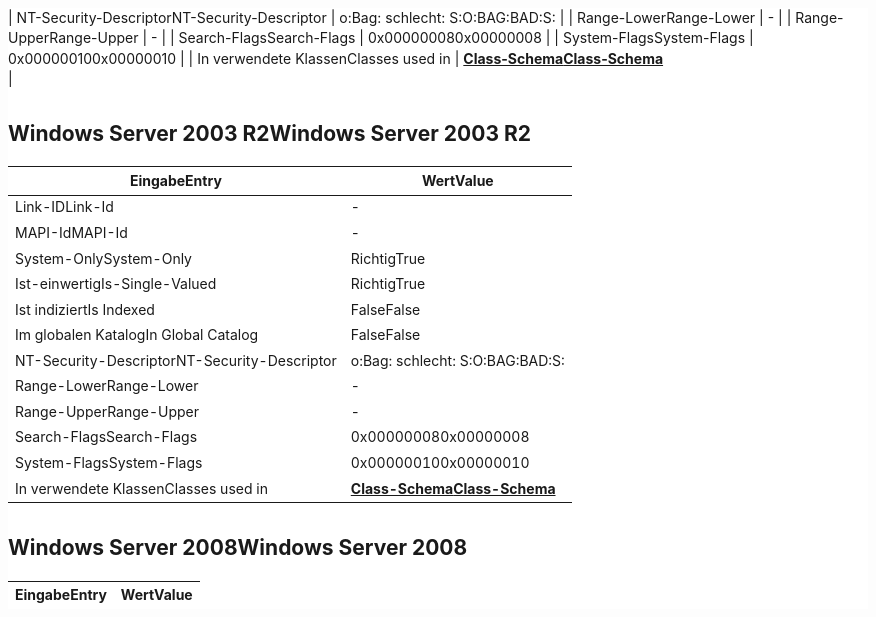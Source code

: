 | <span data-ttu-id="00d50-190">NT-Security-Descriptor</span><span class="sxs-lookup"><span data-stu-id="00d50-190">NT-Security-Descriptor</span></span> | <span data-ttu-id="00d50-191">o:Bag: schlecht: S:</span><span class="sxs-lookup"><span data-stu-id="00d50-191">O:BAG:BAD:S:</span></span>                                     |
| <span data-ttu-id="00d50-192">Range-Lower</span><span class="sxs-lookup"><span data-stu-id="00d50-192">Range-Lower</span></span>            | \-                                               |
| <span data-ttu-id="00d50-193">Range-Upper</span><span class="sxs-lookup"><span data-stu-id="00d50-193">Range-Upper</span></span>            | \-                                               |
| <span data-ttu-id="00d50-194">Search-Flags</span><span class="sxs-lookup"><span data-stu-id="00d50-194">Search-Flags</span></span>           | <span data-ttu-id="00d50-195">0x00000008</span><span class="sxs-lookup"><span data-stu-id="00d50-195">0x00000008</span></span>                                       |
| <span data-ttu-id="00d50-196">System-Flags</span><span class="sxs-lookup"><span data-stu-id="00d50-196">System-Flags</span></span>           | <span data-ttu-id="00d50-197">0x00000010</span><span class="sxs-lookup"><span data-stu-id="00d50-197">0x00000010</span></span>                                       |
| <span data-ttu-id="00d50-198">In verwendete Klassen</span><span class="sxs-lookup"><span data-stu-id="00d50-198">Classes used in</span></span>        | [<span data-ttu-id="00d50-199">**Class-Schema**</span><span class="sxs-lookup"><span data-stu-id="00d50-199">**Class-Schema**</span></span>](c-classschema.md)<br/> |



## <a name="windows-server-2003-r2"></a><span data-ttu-id="00d50-200">Windows Server 2003 R2</span><span class="sxs-lookup"><span data-stu-id="00d50-200">Windows Server 2003 R2</span></span>



| <span data-ttu-id="00d50-201">Eingabe</span><span class="sxs-lookup"><span data-stu-id="00d50-201">Entry</span></span> | <span data-ttu-id="00d50-202">Wert</span><span class="sxs-lookup"><span data-stu-id="00d50-202">Value</span></span> |
|------------------------|--------------------------------------------------|
| <span data-ttu-id="00d50-203">Link-ID</span><span class="sxs-lookup"><span data-stu-id="00d50-203">Link-Id</span></span>                | \-                                               |
| <span data-ttu-id="00d50-204">MAPI-Id</span><span class="sxs-lookup"><span data-stu-id="00d50-204">MAPI-Id</span></span>                | \-                                               |
| <span data-ttu-id="00d50-205">System-Only</span><span class="sxs-lookup"><span data-stu-id="00d50-205">System-Only</span></span>            | <span data-ttu-id="00d50-206">Richtig</span><span class="sxs-lookup"><span data-stu-id="00d50-206">True</span></span>                                             |
| <span data-ttu-id="00d50-207">Ist-einwertig</span><span class="sxs-lookup"><span data-stu-id="00d50-207">Is-Single-Valued</span></span>       | <span data-ttu-id="00d50-208">Richtig</span><span class="sxs-lookup"><span data-stu-id="00d50-208">True</span></span>                                             |
| <span data-ttu-id="00d50-209">Ist indiziert</span><span class="sxs-lookup"><span data-stu-id="00d50-209">Is Indexed</span></span>             | <span data-ttu-id="00d50-210">False</span><span class="sxs-lookup"><span data-stu-id="00d50-210">False</span></span>                                            |
| <span data-ttu-id="00d50-211">Im globalen Katalog</span><span class="sxs-lookup"><span data-stu-id="00d50-211">In Global Catalog</span></span>      | <span data-ttu-id="00d50-212">False</span><span class="sxs-lookup"><span data-stu-id="00d50-212">False</span></span>                                            |
| <span data-ttu-id="00d50-213">NT-Security-Descriptor</span><span class="sxs-lookup"><span data-stu-id="00d50-213">NT-Security-Descriptor</span></span> | <span data-ttu-id="00d50-214">o:Bag: schlecht: S:</span><span class="sxs-lookup"><span data-stu-id="00d50-214">O:BAG:BAD:S:</span></span>                                     |
| <span data-ttu-id="00d50-215">Range-Lower</span><span class="sxs-lookup"><span data-stu-id="00d50-215">Range-Lower</span></span>            | \-                                               |
| <span data-ttu-id="00d50-216">Range-Upper</span><span class="sxs-lookup"><span data-stu-id="00d50-216">Range-Upper</span></span>            | \-                                               |
| <span data-ttu-id="00d50-217">Search-Flags</span><span class="sxs-lookup"><span data-stu-id="00d50-217">Search-Flags</span></span>           | <span data-ttu-id="00d50-218">0x00000008</span><span class="sxs-lookup"><span data-stu-id="00d50-218">0x00000008</span></span>                                       |
| <span data-ttu-id="00d50-219">System-Flags</span><span class="sxs-lookup"><span data-stu-id="00d50-219">System-Flags</span></span>           | <span data-ttu-id="00d50-220">0x00000010</span><span class="sxs-lookup"><span data-stu-id="00d50-220">0x00000010</span></span>                                       |
| <span data-ttu-id="00d50-221">In verwendete Klassen</span><span class="sxs-lookup"><span data-stu-id="00d50-221">Classes used in</span></span>        | [<span data-ttu-id="00d50-222">**Class-Schema**</span><span class="sxs-lookup"><span data-stu-id="00d50-222">**Class-Schema**</span></span>](c-classschema.md)<br/> |



## <a name="windows-server-2008"></a><span data-ttu-id="00d50-223">Windows Server 2008</span><span class="sxs-lookup"><span data-stu-id="00d50-223">Windows Server 2008</span></span>



| <span data-ttu-id="00d50-224">Eingabe</span><span class="sxs-lookup"><span data-stu-id="00d50-224">Entry</span></span> | <span data-ttu-id="00d50-225">Wert</span><span class="sxs-lookup"><span data-stu-id="00d50-225">Value</span></span> |
|------------------------|--------------------------------------------------|